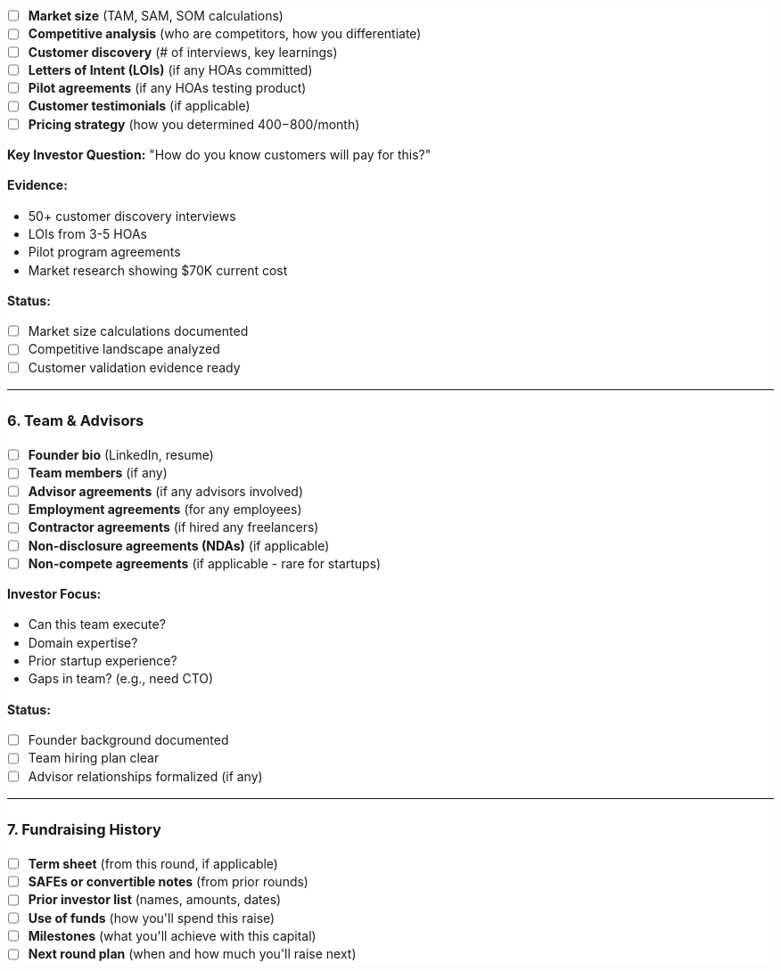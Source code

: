 - [ ] **Market size** (TAM, SAM, SOM calculations)
- [ ] **Competitive analysis** (who are competitors, how you differentiate)
- [ ] **Customer discovery** (# of interviews, key learnings)
- [ ] **Letters of Intent (LOIs)** (if any HOAs committed)
- [ ] **Pilot agreements** (if any HOAs testing product)
- [ ] **Customer testimonials** (if applicable)
- [ ] **Pricing strategy** (how you determined $400-$800/month)

**Key Investor Question:** "How do you know customers will pay for this?"

**Evidence:**
- 50+ customer discovery interviews
- LOIs from 3-5 HOAs
- Pilot program agreements
- Market research showing $70K current cost

**Status:**
- [ ] Market size calculations documented
- [ ] Competitive landscape analyzed
- [ ] Customer validation evidence ready

---

### 6. Team & Advisors

- [ ] **Founder bio** (LinkedIn, resume)
- [ ] **Team members** (if any)
- [ ] **Advisor agreements** (if any advisors involved)
- [ ] **Employment agreements** (for any employees)
- [ ] **Contractor agreements** (if hired any freelancers)
- [ ] **Non-disclosure agreements (NDAs)** (if applicable)
- [ ] **Non-compete agreements** (if applicable - rare for startups)

**Investor Focus:**
- Can this team execute?
- Domain expertise?
- Prior startup experience?
- Gaps in team? (e.g., need CTO)

**Status:**
- [ ] Founder background documented
- [ ] Team hiring plan clear
- [ ] Advisor relationships formalized (if any)

---

### 7. Fundraising History

- [ ] **Term sheet** (from this round, if applicable)
- [ ] **SAFEs or convertible notes** (from prior rounds)
- [ ] **Prior investor list** (names, amounts, dates)
- [ ] **Use of funds** (how you'll spend this raise)
- [ ] **Milestones** (what you'll achieve with this capital)
- [ ] **Next round plan** (when and how much you'll raise next)
